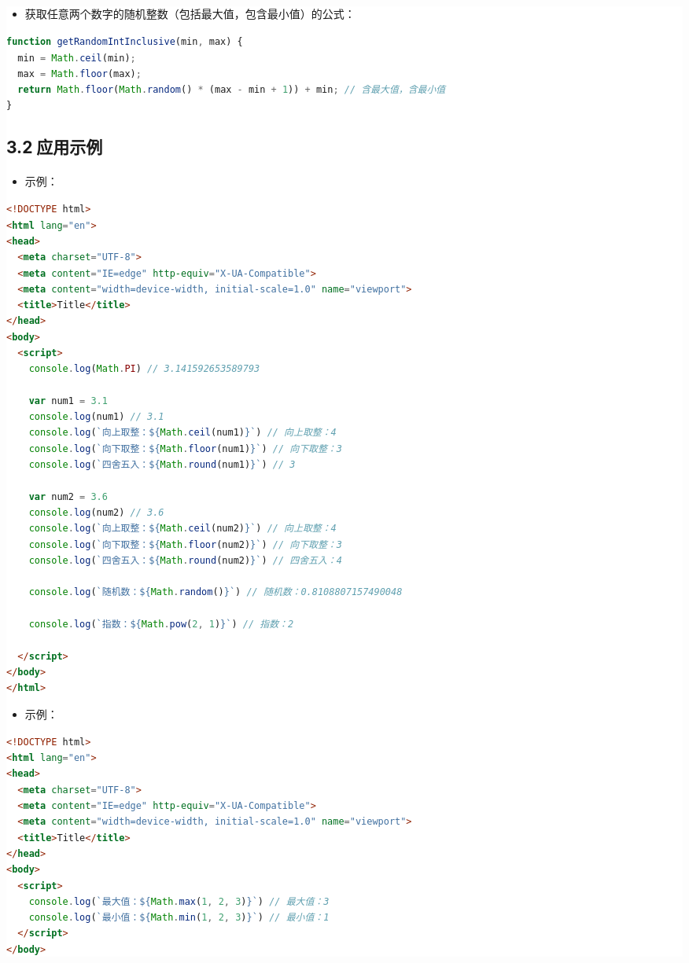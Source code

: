 * 获取任意两个数字的随机整数（包括最大值，包含最小值）的公式：

```js
function getRandomIntInclusive(min, max) {
  min = Math.ceil(min);
  max = Math.floor(max);
  return Math.floor(Math.random() * (max - min + 1)) + min; // 含最大值，含最小值
}
```

## 3.2 应用示例

* 示例：

```html
<!DOCTYPE html>
<html lang="en">
<head>
  <meta charset="UTF-8">
  <meta content="IE=edge" http-equiv="X-UA-Compatible">
  <meta content="width=device-width, initial-scale=1.0" name="viewport">
  <title>Title</title>
</head>
<body>
  <script>
    console.log(Math.PI) // 3.141592653589793

    var num1 = 3.1
    console.log(num1) // 3.1
    console.log(`向上取整：${Math.ceil(num1)}`) // 向上取整：4
    console.log(`向下取整：${Math.floor(num1)}`) // 向下取整：3
    console.log(`四舍五入：${Math.round(num1)}`) // 3

    var num2 = 3.6
    console.log(num2) // 3.6
    console.log(`向上取整：${Math.ceil(num2)}`) // 向上取整：4
    console.log(`向下取整：${Math.floor(num2)}`) // 向下取整：3
    console.log(`四舍五入：${Math.round(num2)}`) // 四舍五入：4

    console.log(`随机数：${Math.random()}`) // 随机数：0.8108807157490048

    console.log(`指数：${Math.pow(2, 1)}`) // 指数：2

  </script>
</body>
</html>
```



* 示例：

```html
<!DOCTYPE html>
<html lang="en">
<head>
  <meta charset="UTF-8">
  <meta content="IE=edge" http-equiv="X-UA-Compatible">
  <meta content="width=device-width, initial-scale=1.0" name="viewport">
  <title>Title</title>
</head>
<body>
  <script>
    console.log(`最大值：${Math.max(1, 2, 3)}`) // 最大值：3
    console.log(`最小值：${Math.min(1, 2, 3)}`) // 最小值：1
  </script>
</body>
```